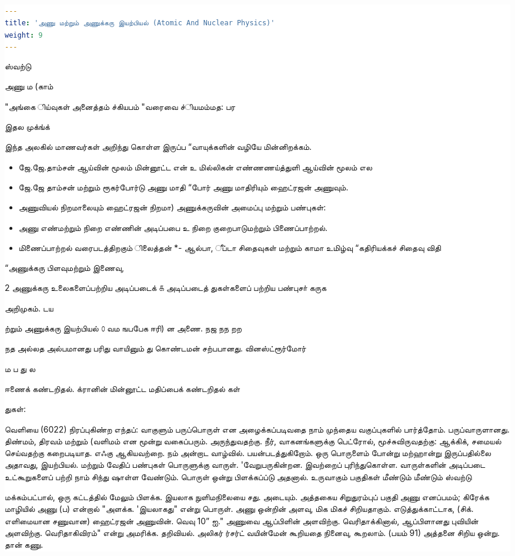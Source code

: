 ```yaml
---
title: 'அணு மற்றும் அணுக்கரு இயற்பியல் (Atomic And Nuclear Physics)'
weight: 9
---
```


ஸ்வற்டு

அணு ம (காம்‌

"அங்கை ிய்வுகள்‌ அனைத்தம்‌ ச்கியபம்‌ "வரைவை ச்ியமம்மத: பர

இதல முக்ங்க்‌

இந்த அலகில்‌ மாணவர்கள்‌ அறிந்து கொள்ள இருப்ப “வாயுக்களின்‌ வழியே மின்னிறக்கம்‌.

*   ஜே.ஜே.தாம்சன்‌ ஆய்வின்‌ மூலம்‌ மின்னூட்ட என்‌ உ மில்லிகன்‌ எண்ணணய்த்துளி ஆய்வின்‌ மூலம்‌ எல
*   ஜே.ஜே தாம்சன்‌ மற்றும்‌ ரூகர்போர்டு அணு மாதி “போர்‌ அணு மாதிரியும்‌ ஹைட்ரஜன்‌ அணுவும்‌.

*   அணுவியல்‌ நிறமாலையும்‌ ஹைட்ரஜன்‌ நிறமா) அணுக்கருவின்‌ அமைப்பு மற்றும்‌ பண்புகள்‌:

*   அணு எண்மற்றும்‌ நிறை எண்ணின்‌ அடிப்பபை உ நிறை குறைபாடுமற்றும்‌ பிணைப்பாற்றல்‌.
    
*   மிணைப்பாற்றல்‌ வரைபடத்திறகும்‌ ிலைத்தன் \*- ஆல்பா, ீப்டா சிதைவுகள்‌ மற்றும்‌ காமா உமிழ்வு “கதிரியக்கச்‌ சிதைவு விதி
    

“அணுக்கரு பிளவுமற்றும்‌ இணைவு,

2 அணுக்கரு உலைகளைப்பற்றிய அடிப்படைக்‌ ௧ அடிப்படைத்‌ துகள்களைப்‌ பற்றிய பண்புசா்‌ கருக

அறிமுகம்‌.
டய

ற்றும்‌ அணுக்கரு இயற்பியல்‌ ௦ வம ஙபபேக ஈரி) ன அணை. நஜ நந றற

நத அல்லத அல்பமானது பரிது வாயினும்‌ து கொண்டமன்‌ சற்பபானது. வினஸ்ட்ரூர்மோர்

ம ப து ல

ஈணைக்‌ கண்டறிதல்‌. க்ரானின்‌ மின்னூட்ட மதிப்பைக்‌ கண்டறிதல்‌ கள்‌

துகள்‌:

வெளியை (6022) நிரப்புகிண்ற எந்தப்‌: வாகுளும்‌ பருப்பொருள்‌ என அழைக்கப்படிவதை நாம்‌ முந்தைய வகுப்புகளில்‌ பார்த்தோம்‌. பருப்வாருளானது. திண்மம்‌, திரவம்‌ மற்றும்‌ (வளிமம்‌ என மூன்று வகைப்பரும்‌. அருந்துவதற்கு. நீர்‌, வாகனங்களுக்கு பெட்ரோல்‌, மூச்சுவிருவதற்கு: ஆக்கிக்‌, சமையல்‌ செய்வதற்கு கறைபடியாத. எஃகு ஆகியவற்றை. நம்‌ அன்றாட வாழ்வில்‌. பயன்படத்துகிறோம்‌. ஒரு பொருளைம்‌ போன்று மற்ஹான்று இருப்பதில்லை அதாவது, இயற்பியல்‌. மற்றும்‌ வேதிப்‌ பண்புகள்‌ பொருளுக்கு வாருள்‌. 'வேறுபருகின்றன. இவற்றைப்‌ புரிந்துகொள்ள. வாருள்களின்‌ அடிப்படை உட்கூறுகளைப்‌ பற்றி நாம்‌ சிந்து ஷாள்ள வேண்டும்‌. பொருள்‌ ஒன்று பிளக்கப்ப்டு அதனால்‌. உருவாகும்‌ பகுதிகள்‌ மீண்டும்‌ மீண்டும்‌
ஸ்வற்டு

மக்கம்பட்பால்‌, ஒரு கட்டத்தில்‌ மேலும்‌ பிளக்க. இயலாக நுளிமநிலையை சது. அடையும்‌. அத்தகைய சிறுதுரம்புப்‌ பகுதி அணு எனப்பமம்‌; கிரேக்க மாழியில்‌ அணு (ப) என்றால்‌ "அளக்க. 'இயலாகது" என்று பொருள்‌. அணு ஒன்றின்‌ அளவு, மிக மிகச்‌ சிறியதாகும்‌. எடுத்துக்காட்டாக, (சிக்‌. எளிமையான சணுவான) ஹைட்ரஜன்‌ அணுவின்‌. வெவு 10” ஐ." அணுவை ஆப்பிளின்‌ அளவிற்கு. வெரிதாக்கினால்‌, ஆப்பிளானது புவியின்‌ அளவிற்கு. வெரிதாகிவிரம்‌" என்று அமரிக்க. தறிவியல்‌. அலிகர்‌ ர்சர்ட்‌ வயின்மேன்‌ கூறியதை நினைவு, கூறலாம்‌. (பயம்‌ 91) அத்தனை சிறிய ஒன்று. தான்‌ கணு.
